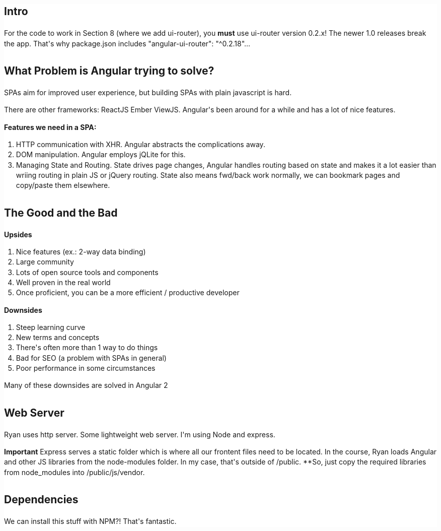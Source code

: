 ## Intro

For the code to work in Section 8 (where we add ui-router), you **must** use ui-router version 0.2.x!  The newer 1.0 releases break the app.  That's why package.json includes "angular-ui-router": "^0.2.18"...

## What Problem is Angular trying to solve?

SPAs aim for improved user experience, but building SPAs with plain javascript is hard.

There are other frameworks: ReactJS Ember ViewJS.  Angular's been around for a while and has a lot of nice features.

**Features we need in a SPA:**

1.  HTTP communication with XHR.  Angular abstracts the complications away.
2.  DOM manipulation.  Angular employs jQLite for this.
3.  Managing State and Routing.  State drives page changes, Angular handles routing based on state and makes it a lot easier than wriing routing in plain JS or jQuery routing.  State also means fwd/back work normally, we can bookmark pages and copy/paste them elsewhere.  

## The Good and the Bad

**Upsides**

1.  Nice features (ex.: 2-way data binding)
2.  Large community
3.  Lots of open source tools and components
4.  Well proven in the real world
5.  Once proficient, you can be a more efficient / productive developer


**Downsides**

1.  Steep learning curve
2.  New terms and concepts
3.  There's often more than 1 way to do things
4.  Bad for SEO (a problem with SPAs in general)
5.  Poor performance in some circumstances

Many of these downsides are solved in Angular 2

## Web Server

Ryan uses http server.  Some lightweight web server.  I'm using Node and express.

**Important** Express serves a static folder which is where all our frontent files need to be located.  In the course, Ryan loads Angular and other JS libraries from the node-modules folder.  In my case, that's outside of /public.  **So, just copy the required libraries from node_modules into /public/js/vendor.

## Dependencies

We can install this stuff with NPM?!  That's fantastic.

